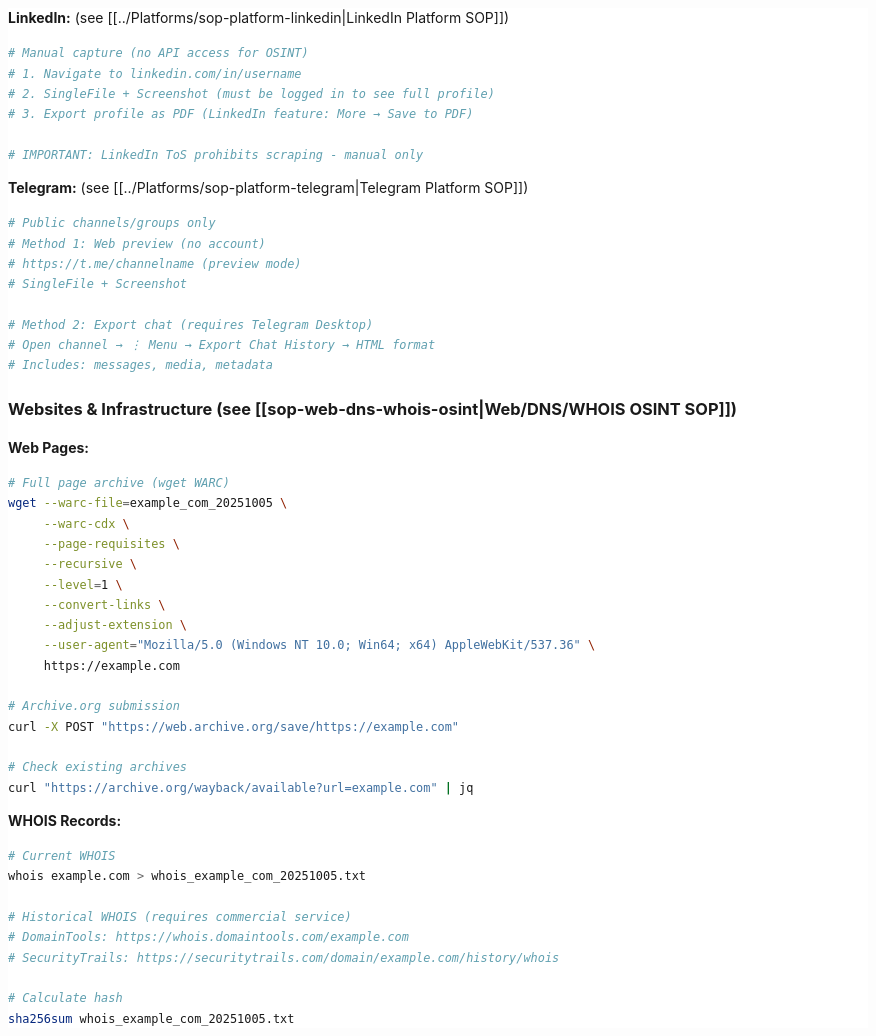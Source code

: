 **LinkedIn:** (see [[../Platforms/sop-platform-linkedin|LinkedIn Platform SOP]])
```bash
# Manual capture (no API access for OSINT)
# 1. Navigate to linkedin.com/in/username
# 2. SingleFile + Screenshot (must be logged in to see full profile)
# 3. Export profile as PDF (LinkedIn feature: More → Save to PDF)

# IMPORTANT: LinkedIn ToS prohibits scraping - manual only
```

**Telegram:** (see [[../Platforms/sop-platform-telegram|Telegram Platform SOP]])
```bash
# Public channels/groups only
# Method 1: Web preview (no account)
# https://t.me/channelname (preview mode)
# SingleFile + Screenshot

# Method 2: Export chat (requires Telegram Desktop)
# Open channel → ⋮ Menu → Export Chat History → HTML format
# Includes: messages, media, metadata
```

### Websites & Infrastructure (see [[sop-web-dns-whois-osint|Web/DNS/WHOIS OSINT SOP]])

**Web Pages:**
```bash
# Full page archive (wget WARC)
wget --warc-file=example_com_20251005 \
     --warc-cdx \
     --page-requisites \
     --recursive \
     --level=1 \
     --convert-links \
     --adjust-extension \
     --user-agent="Mozilla/5.0 (Windows NT 10.0; Win64; x64) AppleWebKit/537.36" \
     https://example.com

# Archive.org submission
curl -X POST "https://web.archive.org/save/https://example.com"

# Check existing archives
curl "https://archive.org/wayback/available?url=example.com" | jq
```

**WHOIS Records:**
```bash
# Current WHOIS
whois example.com > whois_example_com_20251005.txt

# Historical WHOIS (requires commercial service)
# DomainTools: https://whois.domaintools.com/example.com
# SecurityTrails: https://securitytrails.com/domain/example.com/history/whois

# Calculate hash
sha256sum whois_example_com_20251005.txt
```
